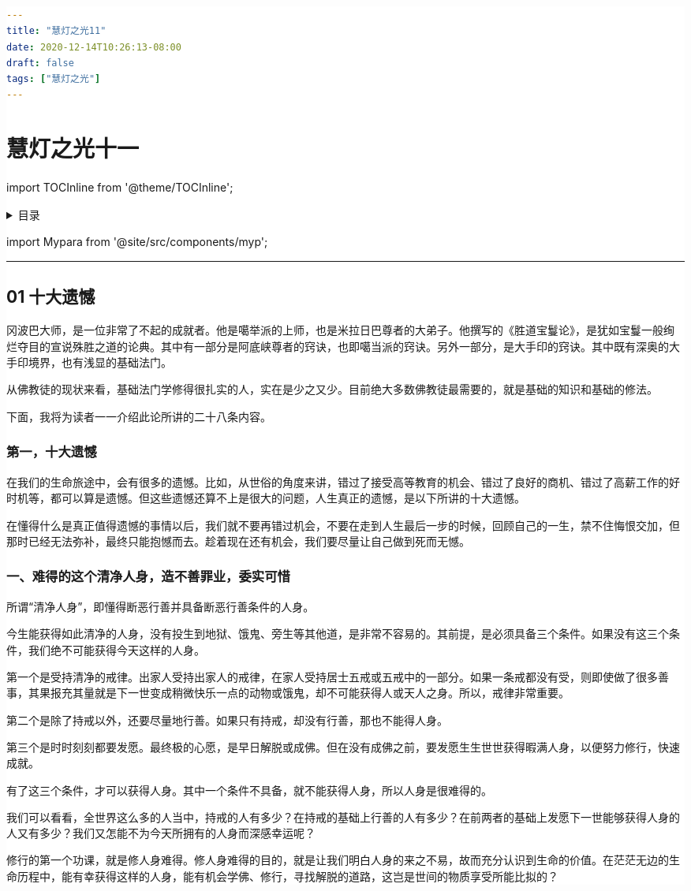```yaml
---
title: "慧灯之光11"
date: 2020-12-14T10:26:13-08:00
draft: false
tags: ["慧灯之光"]
---
```


# **慧灯之光十一**


import TOCInline from '@theme/TOCInline';

<details><summary>目录</summary></details>

import Mypara from '@site/src/components/myp';

<Mypara />

---

## 01 十大遗憾

冈波巴大师，是一位非常了不起的成就者。他是噶举派的上师，也是米拉日巴尊者的大弟子。他撰写的《胜道宝鬘论》，是犹如宝鬘一般绚烂夺目的宣说殊胜之道的论典。其中有一部分是阿底峡尊者的窍诀，也即噶当派的窍诀。另外一部分，是大手印的窍诀。其中既有深奥的大手印境界，也有浅显的基础法门。

从佛教徒的现状来看，基础法门学修得很扎实的人，实在是少之又少。目前绝大多数佛教徒最需要的，就是基础的知识和基础的修法。

下面，我将为读者一一介绍此论所讲的二十八条内容。

### 第一，十大遗憾

在我们的生命旅途中，会有很多的遗憾。比如，从世俗的角度来讲，错过了接受高等教育的机会、错过了良好的商机、错过了高薪工作的好时机等，都可以算是遗憾。但这些遗憾还算不上是很大的问题，人生真正的遗憾，是以下所讲的十大遗憾。

在懂得什么是真正值得遗憾的事情以后，我们就不要再错过机会，不要在走到人生最后一步的时候，回顾自己的一生，禁不住悔恨交加，但那时已经无法弥补，最终只能抱憾而去。趁着现在还有机会，我们要尽量让自己做到死而无憾。

### 一、难得的这个清净人身，造不善罪业，委实可惜

所谓“清净人身”，即懂得断恶行善并具备断恶行善条件的人身。

今生能获得如此清净的人身，没有投生到地狱、饿鬼、旁生等其他道，是非常不容易的。其前提，是必须具备三个条件。如果没有这三个条件，我们绝不可能获得今天这样的人身。

第一个是受持清净的戒律。出家人受持出家人的戒律，在家人受持居士五戒或五戒中的一部分。如果一条戒都没有受，则即使做了很多善事，其果报充其量就是下一世变成稍微快乐一点的动物或饿鬼，却不可能获得人或天人之身。所以，戒律非常重要。

第二个是除了持戒以外，还要尽量地行善。如果只有持戒，却没有行善，那也不能得人身。

第三个是时时刻刻都要发愿。最终极的心愿，是早日解脱或成佛。但在没有成佛之前，要发愿生生世世获得暇满人身，以便努力修行，快速成就。

有了这三个条件，才可以获得人身。其中一个条件不具备，就不能获得人身，所以人身是很难得的。

我们可以看看，全世界这么多的人当中，持戒的人有多少？在持戒的基础上行善的人有多少？在前两者的基础上发愿下一世能够获得人身的人又有多少？我们又怎能不为今天所拥有的人身而深感幸运呢？

修行的第一个功课，就是修人身难得。修人身难得的目的，就是让我们明白人身的来之不易，故而充分认识到生命的价值。在茫茫无边的生命历程中，能有幸获得这样的人身，能有机会学佛、修行，寻找解脱的道路，这岂是世间的物质享受所能比拟的？
